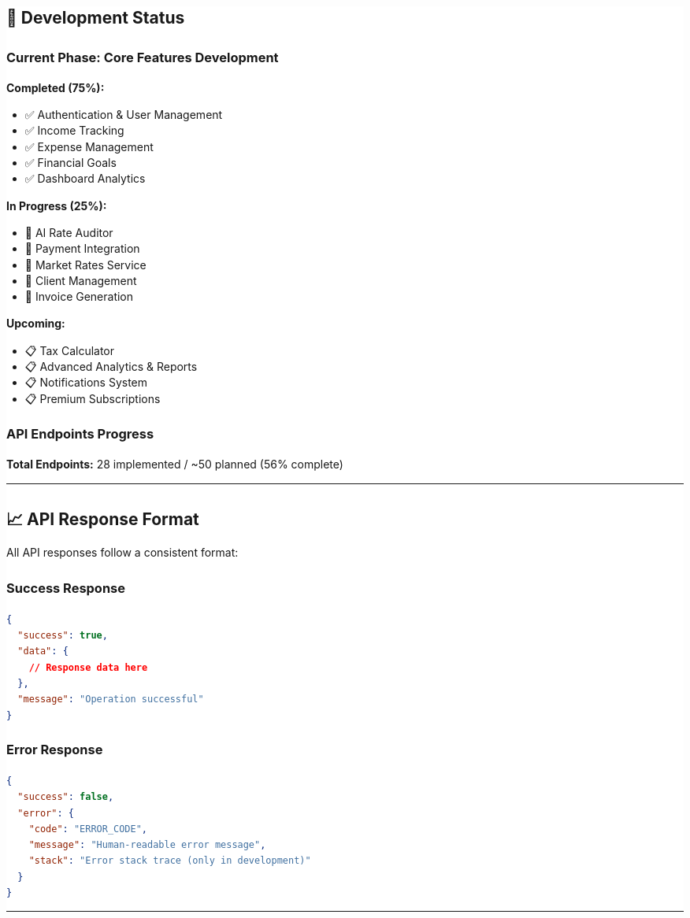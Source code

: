 
## 🚧 Development Status

### Current Phase: Core Features Development

**Completed (75%):**
- ✅ Authentication & User Management
- ✅ Income Tracking
- ✅ Expense Management
- ✅ Financial Goals
- ✅ Dashboard Analytics

**In Progress (25%):**
- 🚧 AI Rate Auditor
- 🚧 Payment Integration
- 🚧 Market Rates Service
- 🚧 Client Management
- 🚧 Invoice Generation

**Upcoming:**
- 📋 Tax Calculator
- 📋 Advanced Analytics & Reports
- 📋 Notifications System
- 📋 Premium Subscriptions

### API Endpoints Progress

**Total Endpoints:** 28 implemented / ~50 planned (56% complete)

---

## 📈 API Response Format

All API responses follow a consistent format:

### Success Response
```json
{
  "success": true,
  "data": {
    // Response data here
  },
  "message": "Operation successful"
}
```

### Error Response
```json
{
  "success": false,
  "error": {
    "code": "ERROR_CODE",
    "message": "Human-readable error message",
    "stack": "Error stack trace (only in development)"
  }
}
```

---